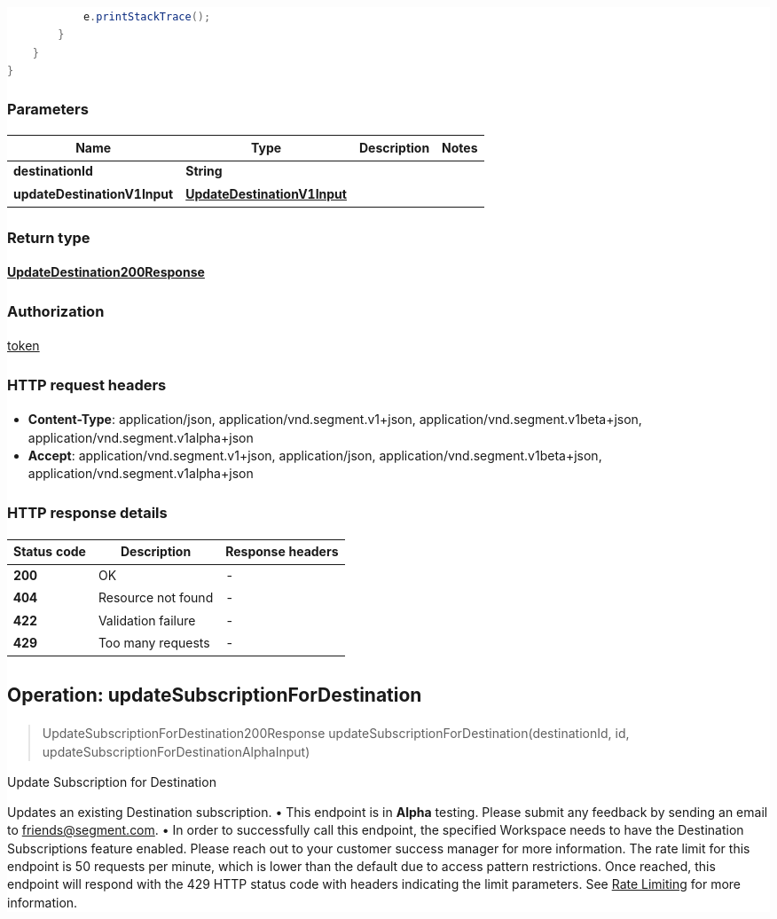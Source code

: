 ```java
            e.printStackTrace();
        }
    }
}
```

### Parameters


| Name | Type | Description  | Notes |
|------------- | ------------- | ------------- | -------------|
| **destinationId** | **String**|  | |
| **updateDestinationV1Input** | [**UpdateDestinationV1Input**](UpdateDestinationV1Input.md)|  | |

### Return type

[**UpdateDestination200Response**](UpdateDestination200Response.md)

### Authorization

[token](../README.md#token)

### HTTP request headers

- **Content-Type**: application/json, application/vnd.segment.v1+json, application/vnd.segment.v1beta+json, application/vnd.segment.v1alpha+json
- **Accept**: application/vnd.segment.v1+json, application/json, application/vnd.segment.v1beta+json, application/vnd.segment.v1alpha+json


### HTTP response details
| Status code | Description | Response headers |
|-------------|-------------|------------------|
| **200** | OK |  -  |
| **404** | Resource not found |  -  |
| **422** | Validation failure |  -  |
| **429** | Too many requests |  -  |


## Operation: updateSubscriptionForDestination

> UpdateSubscriptionForDestination200Response updateSubscriptionForDestination(destinationId, id, updateSubscriptionForDestinationAlphaInput)

Update Subscription for Destination

Updates an existing Destination subscription.  • This endpoint is in **Alpha** testing.  Please submit any feedback by sending an email to friends@segment.com.   • In order to successfully call this endpoint, the specified Workspace needs to have the Destination Subscriptions feature enabled. Please reach out to your customer success manager for more information.   The rate limit for this endpoint is 50 requests per minute, which is lower than the default due to access pattern restrictions. Once reached, this endpoint will respond with the 429 HTTP status code with headers indicating the limit parameters. See [Rate Limiting](/#tag/Rate-Limits) for more information.

